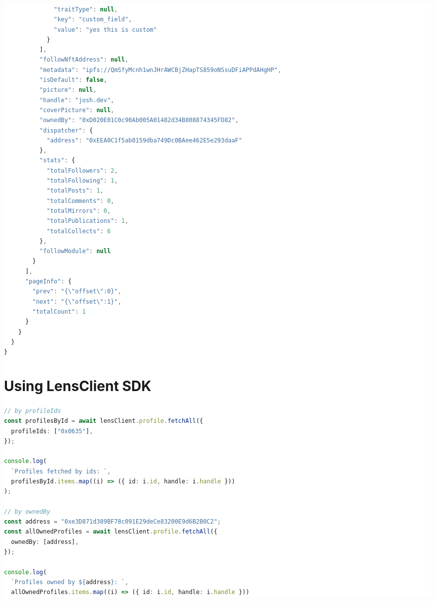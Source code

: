 ```javascript Example response
              "traitType": null,
              "key": "custom_field",
              "value": "yes this is custom"
            }
          ],
          "followNftAddress": null,
          "metadata": "ipfs://QmSfyMcnh1wnJHrAWCBjZHapTS859oNSsuDFiAPPdAHgHP",
          "isDefault": false,
          "picture": null,
          "handle": "josh.dev",
          "coverPicture": null,
          "ownedBy": "0xD020E01C0c90Ab005A01482d34B808874345FD82",
          "dispatcher": {
            "address": "0xEEA0C1f5ab0159dba749Dc0BAee462E5e293daaF"
          },
          "stats": {
            "totalFollowers": 2,
            "totalFollowing": 1,
            "totalPosts": 1,
            "totalComments": 0,
            "totalMirrors": 0,
            "totalPublications": 1,
            "totalCollects": 6
          },
          "followModule": null
        }
      ],
      "pageInfo": {
        "prev": "{\"offset\":0}",
        "next": "{\"offset\":1}",
        "totalCount": 1
      }
    }
  }
}
```





# 

# Using LensClient SDK

```typescript
// by profileIds
const profilesById = await lensClient.profile.fetchAll({
  profileIds: ["0x0635"],
});

console.log(
  `Profiles fetched by ids: `,
  profilesById.items.map((i) => ({ id: i.id, handle: i.handle }))
);

// by ownedBy
const address = "0xe3D871d389BF78c091E29deCe83200E9d6B2B0C2";
const allOwnedProfiles = await lensClient.profile.fetchAll({
  ownedBy: [address],
});

console.log(
  `Profiles owned by ${address}: `,
  allOwnedProfiles.items.map((i) => ({ id: i.id, handle: i.handle }))
```